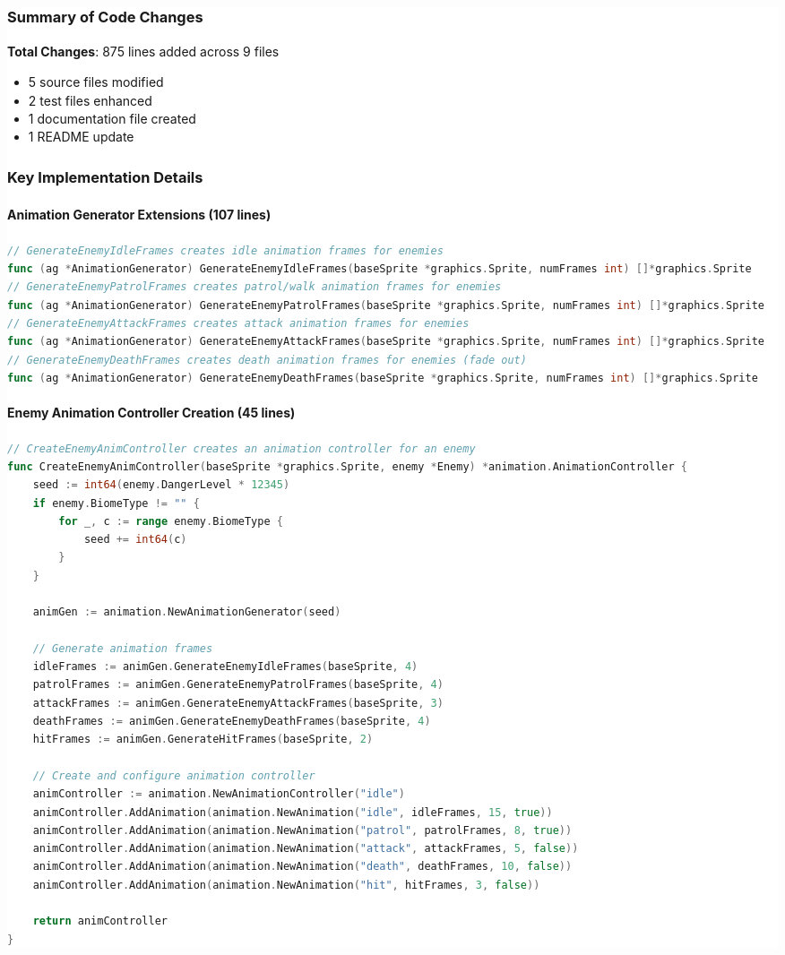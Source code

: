 ### Summary of Code Changes

**Total Changes**: 875 lines added across 9 files
- 5 source files modified
- 2 test files enhanced
- 1 documentation file created
- 1 README update

### Key Implementation Details

#### Animation Generator Extensions (107 lines)
```go
// GenerateEnemyIdleFrames creates idle animation frames for enemies
func (ag *AnimationGenerator) GenerateEnemyIdleFrames(baseSprite *graphics.Sprite, numFrames int) []*graphics.Sprite
// GenerateEnemyPatrolFrames creates patrol/walk animation frames for enemies
func (ag *AnimationGenerator) GenerateEnemyPatrolFrames(baseSprite *graphics.Sprite, numFrames int) []*graphics.Sprite
// GenerateEnemyAttackFrames creates attack animation frames for enemies
func (ag *AnimationGenerator) GenerateEnemyAttackFrames(baseSprite *graphics.Sprite, numFrames int) []*graphics.Sprite
// GenerateEnemyDeathFrames creates death animation frames for enemies (fade out)
func (ag *AnimationGenerator) GenerateEnemyDeathFrames(baseSprite *graphics.Sprite, numFrames int) []*graphics.Sprite
```

#### Enemy Animation Controller Creation (45 lines)
```go
// CreateEnemyAnimController creates an animation controller for an enemy
func CreateEnemyAnimController(baseSprite *graphics.Sprite, enemy *Enemy) *animation.AnimationController {
    seed := int64(enemy.DangerLevel * 12345)
    if enemy.BiomeType != "" {
        for _, c := range enemy.BiomeType {
            seed += int64(c)
        }
    }
    
    animGen := animation.NewAnimationGenerator(seed)
    
    // Generate animation frames
    idleFrames := animGen.GenerateEnemyIdleFrames(baseSprite, 4)
    patrolFrames := animGen.GenerateEnemyPatrolFrames(baseSprite, 4)
    attackFrames := animGen.GenerateEnemyAttackFrames(baseSprite, 3)
    deathFrames := animGen.GenerateEnemyDeathFrames(baseSprite, 4)
    hitFrames := animGen.GenerateHitFrames(baseSprite, 2)
    
    // Create and configure animation controller
    animController := animation.NewAnimationController("idle")
    animController.AddAnimation(animation.NewAnimation("idle", idleFrames, 15, true))
    animController.AddAnimation(animation.NewAnimation("patrol", patrolFrames, 8, true))
    animController.AddAnimation(animation.NewAnimation("attack", attackFrames, 5, false))
    animController.AddAnimation(animation.NewAnimation("death", deathFrames, 10, false))
    animController.AddAnimation(animation.NewAnimation("hit", hitFrames, 3, false))
    
    return animController
}
```
